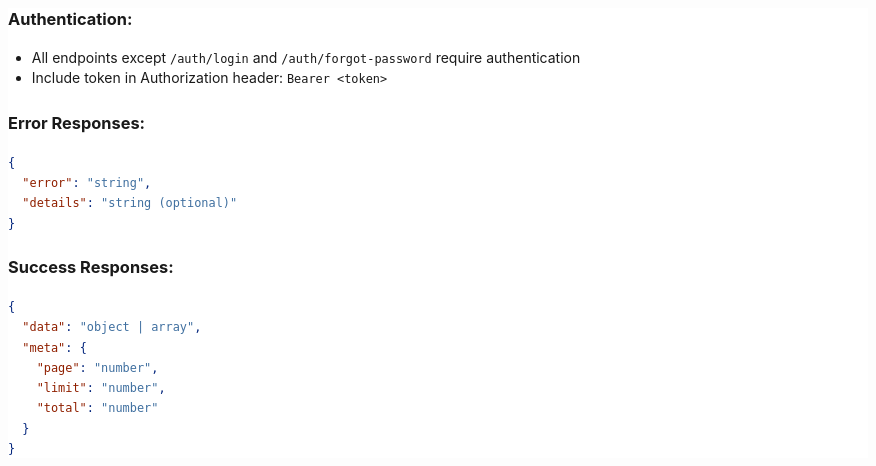 ### Authentication:
- All endpoints except `/auth/login` and `/auth/forgot-password` require authentication
- Include token in Authorization header: `Bearer <token>`

### Error Responses:
```json
{
  "error": "string",
  "details": "string (optional)"
}
```

### Success Responses:
```json
{
  "data": "object | array",
  "meta": {
    "page": "number",
    "limit": "number",
    "total": "number"
  }
}
